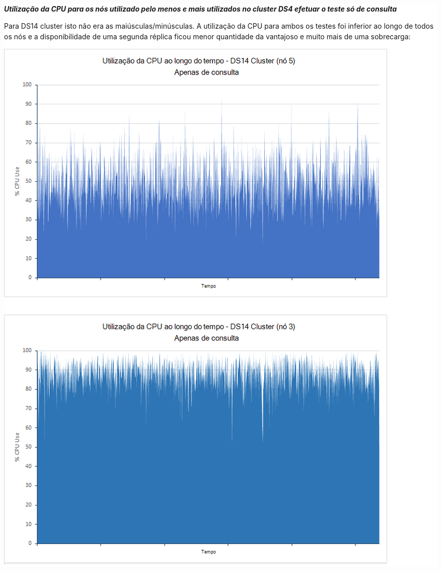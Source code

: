 ***Utilização da CPU para os nós utilizado pelo menos e mais utilizados no cluster DS4 efetuar o teste só de consulta***

Para DS14 cluster isto não era as maiúsculas/minúsculas. A utilização da CPU para ambos os testes foi inferior ao longo de todos os nós e a disponibilidade de uma segunda réplica ficou menor quantidade da vantajoso e muito mais de uma sobrecarga:

![](./media/guidance-elasticsearch/query-performance10.png)
